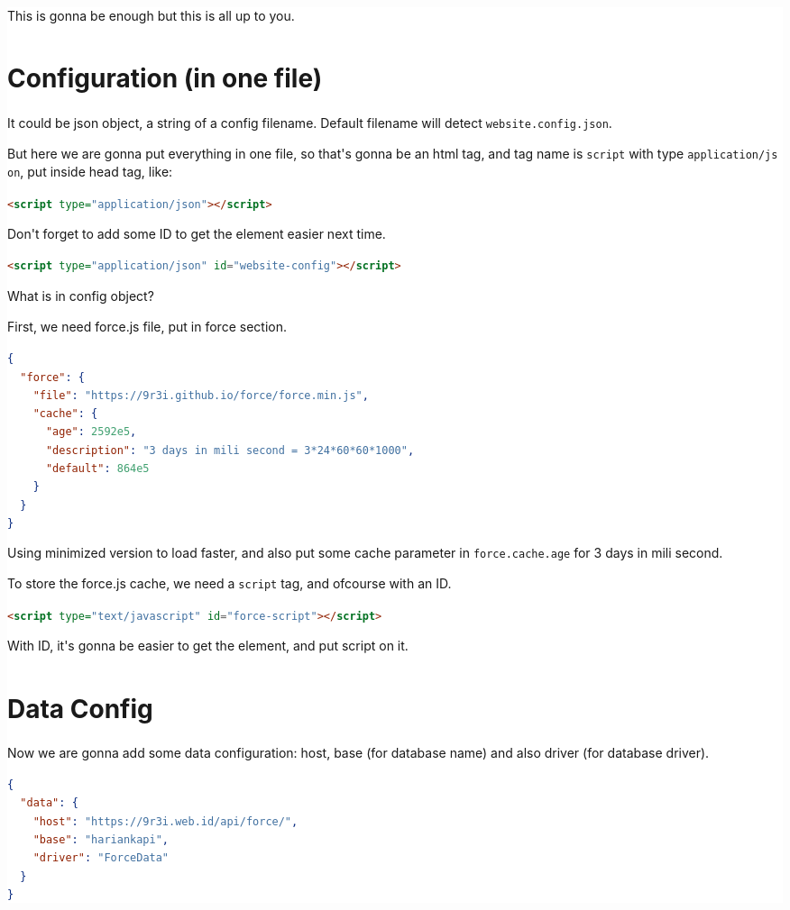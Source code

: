 This is gonna be enough but this is all up to you.


# Configuration (in one file)

It could be json object, a string of a config filename. Default filename will detect ```website.config.json```.

But here we are gonna put everything in one file, so that's gonna be an html tag, and tag name is ```script``` with type ```application/json```, put inside head tag, like:
```html
<script type="application/json"></script>
```

Don't forget to add some ID to get the element easier next time.
```html
<script type="application/json" id="website-config"></script>
```

What is in config object?

First, we need force.js file, put in force section.
```json
{
  "force": {
    "file": "https://9r3i.github.io/force/force.min.js",
    "cache": {
      "age": 2592e5,
      "description": "3 days in mili second = 3*24*60*60*1000",
      "default": 864e5
    }
  }
}
```
Using minimized version to load faster, and also put some cache parameter in ```force.cache.age``` for 3 days in mili second.

To store the force.js cache, we need a ```script``` tag, and ofcourse with an ID.
```html
<script type="text/javascript" id="force-script"></script>
```
With ID, it's gonna be easier to get the element, and put script on it.


# Data Config

Now we are gonna add some data configuration: host, base (for database name) and also driver (for database driver).
```json
{
  "data": {
    "host": "https://9r3i.web.id/api/force/",
    "base": "hariankapi",
    "driver": "ForceData"
  }
}
```
